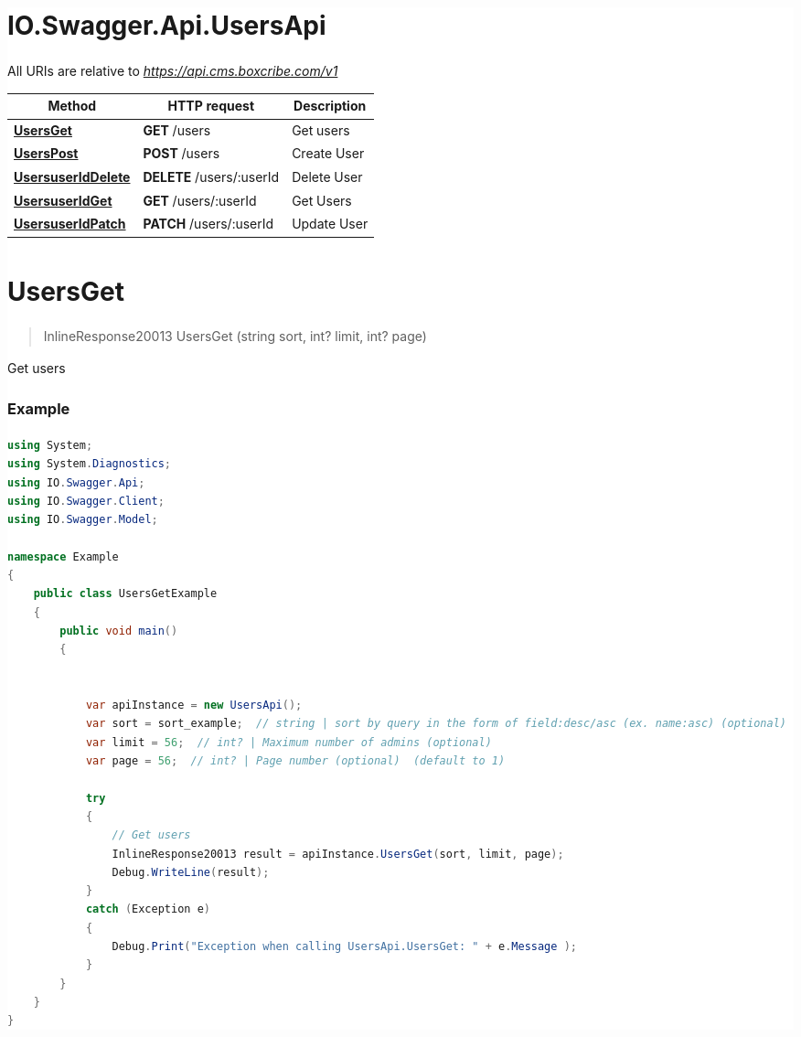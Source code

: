 # IO.Swagger.Api.UsersApi

All URIs are relative to *https://api.cms.boxcribe.com/v1*

Method | HTTP request | Description
------------- | ------------- | -------------
[**UsersGet**](UsersApi.md#usersget) | **GET** /users | Get users
[**UsersPost**](UsersApi.md#userspost) | **POST** /users | Create User
[**UsersuserIdDelete**](UsersApi.md#usersuseriddelete) | **DELETE** /users/:userId | Delete User
[**UsersuserIdGet**](UsersApi.md#usersuseridget) | **GET** /users/:userId | Get Users
[**UsersuserIdPatch**](UsersApi.md#usersuseridpatch) | **PATCH** /users/:userId | Update User

<a name="usersget"></a>
# **UsersGet**
> InlineResponse20013 UsersGet (string sort, int? limit, int? page)

Get users

### Example
```csharp
using System;
using System.Diagnostics;
using IO.Swagger.Api;
using IO.Swagger.Client;
using IO.Swagger.Model;

namespace Example
{
    public class UsersGetExample
    {
        public void main()
        {


            var apiInstance = new UsersApi();
            var sort = sort_example;  // string | sort by query in the form of field:desc/asc (ex. name:asc) (optional) 
            var limit = 56;  // int? | Maximum number of admins (optional) 
            var page = 56;  // int? | Page number (optional)  (default to 1)

            try
            {
                // Get users
                InlineResponse20013 result = apiInstance.UsersGet(sort, limit, page);
                Debug.WriteLine(result);
            }
            catch (Exception e)
            {
                Debug.Print("Exception when calling UsersApi.UsersGet: " + e.Message );
            }
        }
    }
}
```
